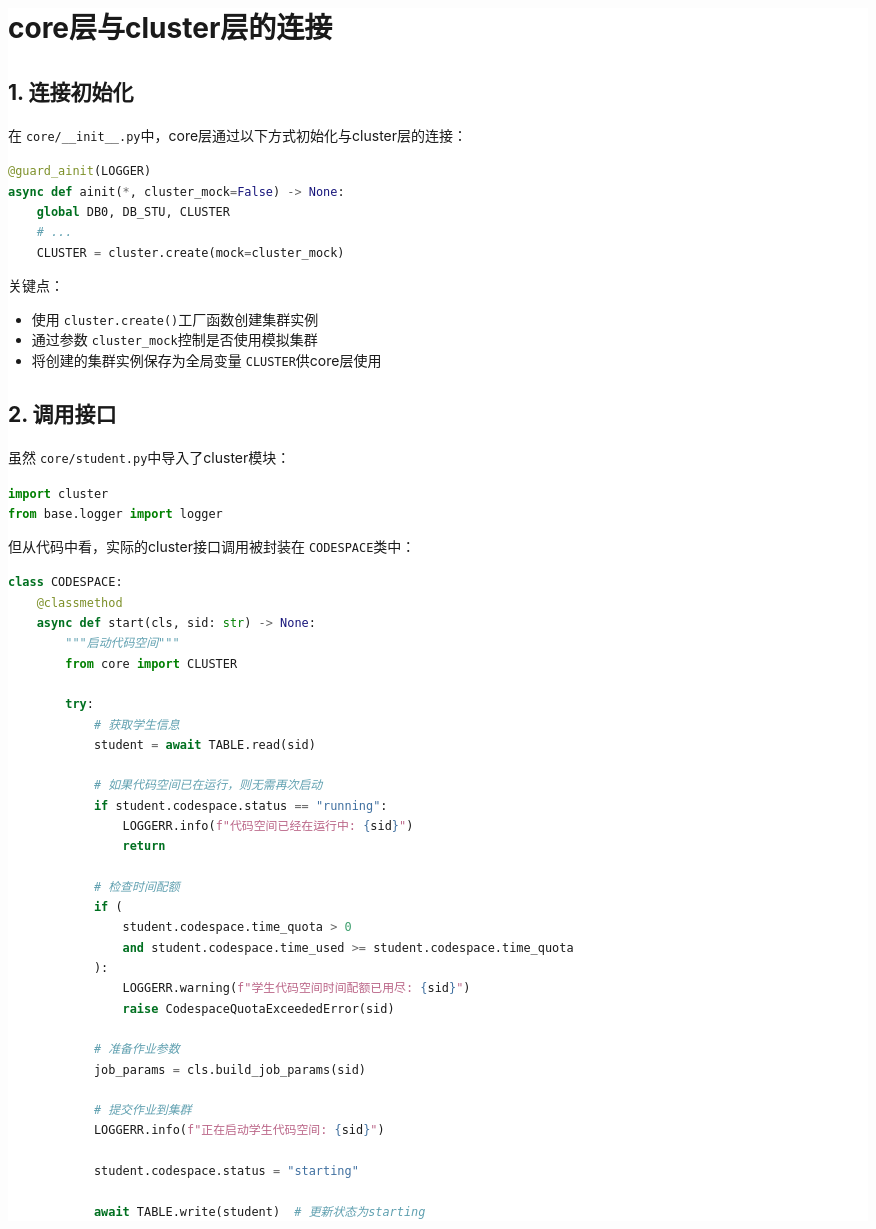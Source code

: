 # core层与cluster层的连接

## 1. 连接初始化

在 `core/__init__.py`中，core层通过以下方式初始化与cluster层的连接：

```python
@guard_ainit(LOGGER)
async def ainit(*, cluster_mock=False) -> None:
    global DB0, DB_STU, CLUSTER
    # ...
    CLUSTER = cluster.create(mock=cluster_mock)
```

关键点：

- 使用 `cluster.create()`工厂函数创建集群实例
- 通过参数 `cluster_mock`控制是否使用模拟集群
- 将创建的集群实例保存为全局变量 `CLUSTER`供core层使用

## 2. 调用接口

虽然 `core/student.py`中导入了cluster模块：

```python
import cluster
from base.logger import logger
```

但从代码中看，实际的cluster接口调用被封装在 `CODESPACE`类中：

```python
class CODESPACE:
    @classmethod
    async def start(cls, sid: str) -> None:
        """启动代码空间"""
        from core import CLUSTER

        try:
            # 获取学生信息
            student = await TABLE.read(sid)

            # 如果代码空间已在运行，则无需再次启动
            if student.codespace.status == "running":
                LOGGERR.info(f"代码空间已经在运行中: {sid}")
                return

            # 检查时间配额
            if (
                student.codespace.time_quota > 0
                and student.codespace.time_used >= student.codespace.time_quota
            ):
                LOGGERR.warning(f"学生代码空间时间配额已用尽: {sid}")
                raise CodespaceQuotaExceededError(sid)

            # 准备作业参数
            job_params = cls.build_job_params(sid)

            # 提交作业到集群
            LOGGERR.info(f"正在启动学生代码空间: {sid}")

            student.codespace.status = "starting"

            await TABLE.write(student)  # 更新状态为starting

```